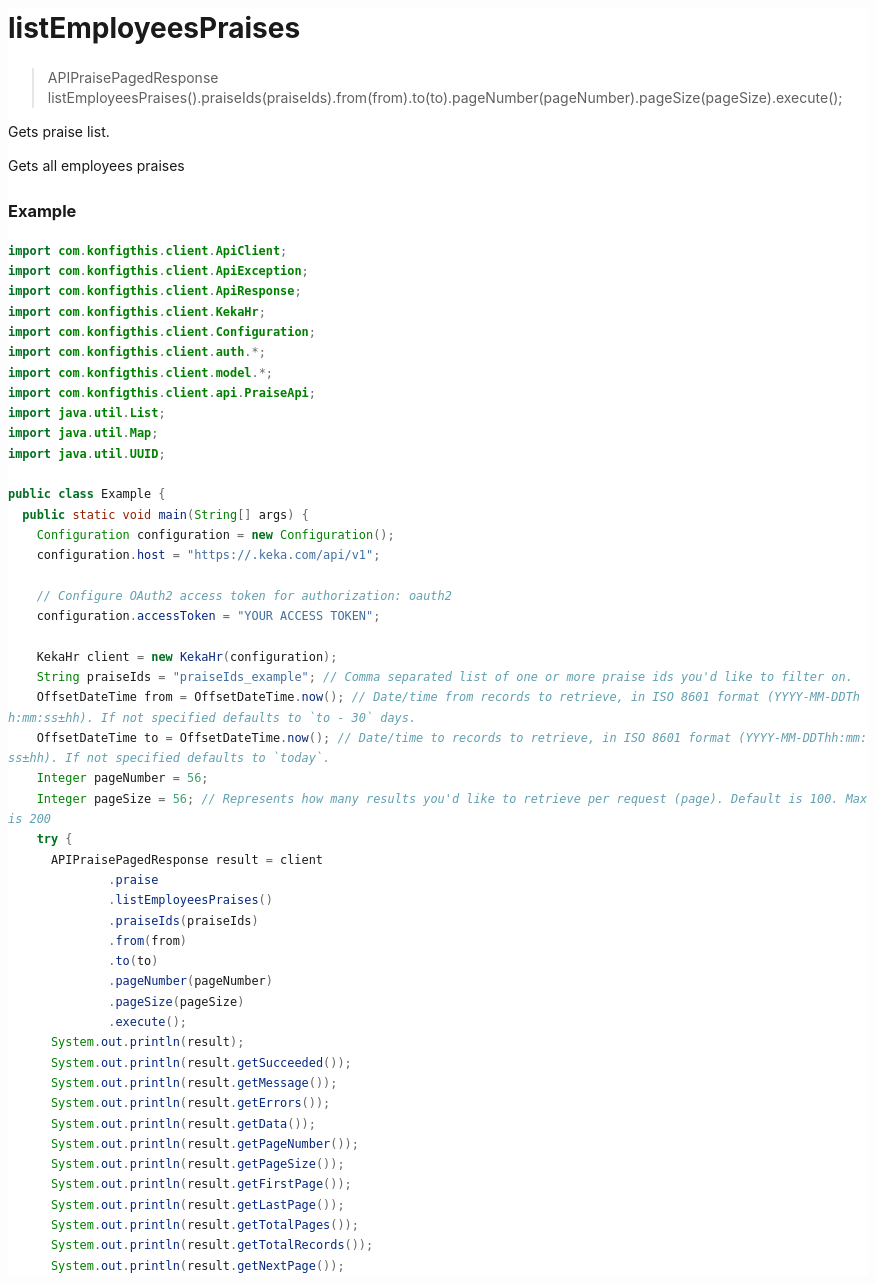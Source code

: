 <a name="listEmployeesPraises"></a>
# **listEmployeesPraises**
> APIPraisePagedResponse listEmployeesPraises().praiseIds(praiseIds).from(from).to(to).pageNumber(pageNumber).pageSize(pageSize).execute();

Gets praise list.

Gets all employees praises

### Example
```java
import com.konfigthis.client.ApiClient;
import com.konfigthis.client.ApiException;
import com.konfigthis.client.ApiResponse;
import com.konfigthis.client.KekaHr;
import com.konfigthis.client.Configuration;
import com.konfigthis.client.auth.*;
import com.konfigthis.client.model.*;
import com.konfigthis.client.api.PraiseApi;
import java.util.List;
import java.util.Map;
import java.util.UUID;

public class Example {
  public static void main(String[] args) {
    Configuration configuration = new Configuration();
    configuration.host = "https://.keka.com/api/v1";
    
    // Configure OAuth2 access token for authorization: oauth2
    configuration.accessToken = "YOUR ACCESS TOKEN";
    
    KekaHr client = new KekaHr(configuration);
    String praiseIds = "praiseIds_example"; // Comma separated list of one or more praise ids you'd like to filter on.
    OffsetDateTime from = OffsetDateTime.now(); // Date/time from records to retrieve, in ISO 8601 format (YYYY-MM-DDThh:mm:ss±hh). If not specified defaults to `to - 30` days.
    OffsetDateTime to = OffsetDateTime.now(); // Date/time to records to retrieve, in ISO 8601 format (YYYY-MM-DDThh:mm:ss±hh). If not specified defaults to `today`.
    Integer pageNumber = 56;
    Integer pageSize = 56; // Represents how many results you'd like to retrieve per request (page). Default is 100. Max is 200
    try {
      APIPraisePagedResponse result = client
              .praise
              .listEmployeesPraises()
              .praiseIds(praiseIds)
              .from(from)
              .to(to)
              .pageNumber(pageNumber)
              .pageSize(pageSize)
              .execute();
      System.out.println(result);
      System.out.println(result.getSucceeded());
      System.out.println(result.getMessage());
      System.out.println(result.getErrors());
      System.out.println(result.getData());
      System.out.println(result.getPageNumber());
      System.out.println(result.getPageSize());
      System.out.println(result.getFirstPage());
      System.out.println(result.getLastPage());
      System.out.println(result.getTotalPages());
      System.out.println(result.getTotalRecords());
      System.out.println(result.getNextPage());
```